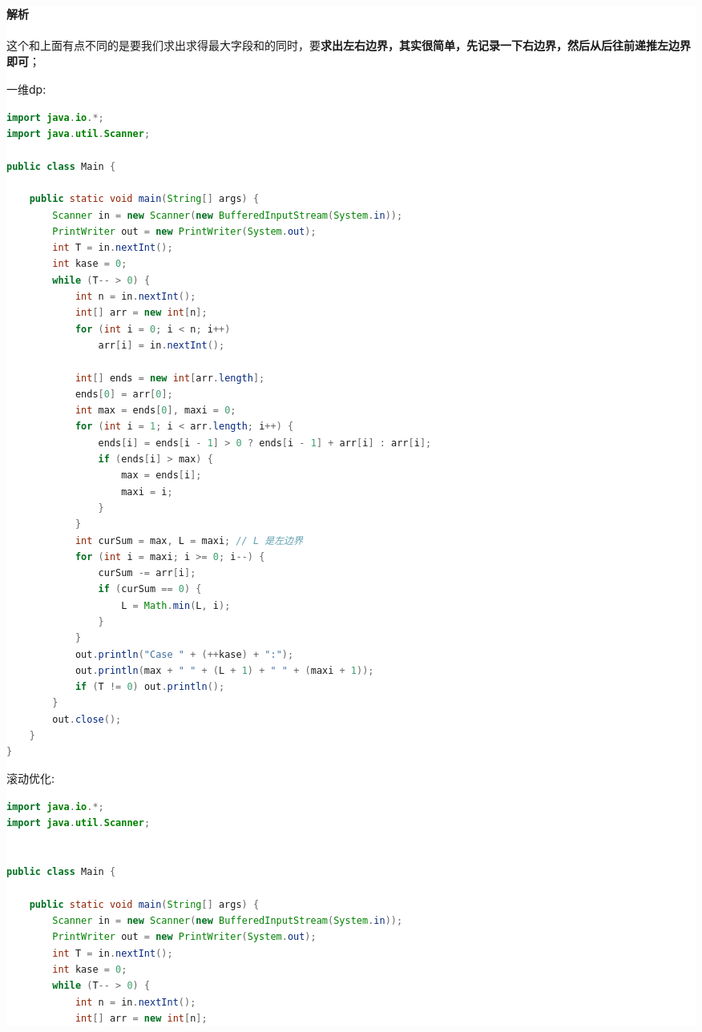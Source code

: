 

#### 解析
这个和上面有点不同的是要我们求出求得最大字段和的同时，要**求出左右边界，其实很简单，先记录一下右边界，然后从后往前递推左边界即可**；

一维dp: 

```java
import java.io.*;
import java.util.Scanner;

public class Main {

    public static void main(String[] args) {
        Scanner in = new Scanner(new BufferedInputStream(System.in));
        PrintWriter out = new PrintWriter(System.out);
        int T = in.nextInt();
        int kase = 0;
        while (T-- > 0) {
            int n = in.nextInt();
            int[] arr = new int[n];
            for (int i = 0; i < n; i++)
                arr[i] = in.nextInt();

            int[] ends = new int[arr.length];
            ends[0] = arr[0];
            int max = ends[0], maxi = 0;
            for (int i = 1; i < arr.length; i++) {
                ends[i] = ends[i - 1] > 0 ? ends[i - 1] + arr[i] : arr[i];
                if (ends[i] > max) {
                    max = ends[i];
                    maxi = i;
                }
            }
            int curSum = max, L = maxi; // L 是左边界 
            for (int i = maxi; i >= 0; i--) {
                curSum -= arr[i];
                if (curSum == 0) {
                    L = Math.min(L, i);
                }
            }
            out.println("Case " + (++kase) + ":");
            out.println(max + " " + (L + 1) + " " + (maxi + 1));
            if (T != 0) out.println();
        }
        out.close();
    }
}
```
滚动优化: 

```java
import java.io.*;
import java.util.Scanner;


public class Main {

    public static void main(String[] args) {
        Scanner in = new Scanner(new BufferedInputStream(System.in));
        PrintWriter out = new PrintWriter(System.out);
        int T = in.nextInt();
        int kase = 0;
        while (T-- > 0) {
            int n = in.nextInt();
            int[] arr = new int[n];
```